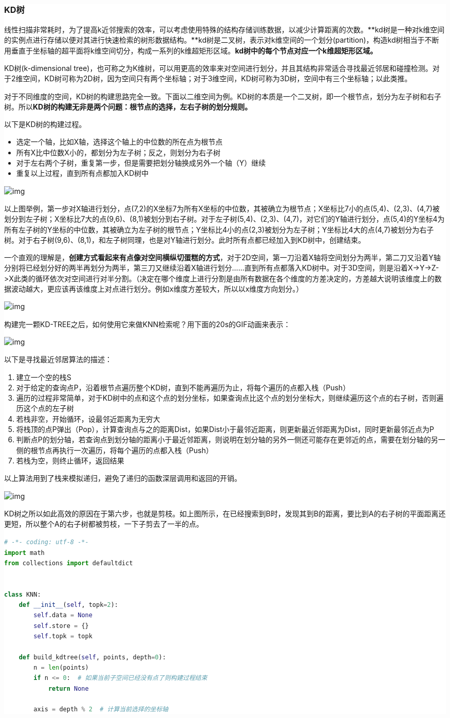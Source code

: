 ### KD树

线性扫描非常耗时，为了提高k近邻搜索的效率，可以考虑使用特殊的结构存储训练数据，以减少计算距离的次数。**kd树是一种对k维空间的实例点进行存储以便对其进行快速检索的树形数据结构。**kd树是二叉树，表示对k维空间的一个划分(partition)，构造kd树相当于不断用垂直于坐标轴的超平面将k维空间切分，构成一系列的k维超矩形区域。**kd树中的每个节点对应一个k维超矩形区域。**

KD树(k-dimensional tree)，也可称之为K维树，可以用更高的效率来对空间进行划分，并且其结构非常适合寻找最近邻居和碰撞检测。对于2维空间，KD树可称为2D树，因为空间只有两个坐标轴；对于3维空间，KD树可称为3D树，空间中有三个坐标轴；以此类推。

对于不同维度的空间，KD树的构建思路完全一致。下面以二维空间为例。KD树的本质是一个二叉树，即一个根节点，划分为左子树和右子树。所以**KD树的构建无非是两个问题：根节点的选择，左右子树的划分规则。**

以下是KD树的构建过程。

- 选定一个轴，比如X轴，选择这个轴上的中位数的所在点为根节点
- 所有X比中位数X小的，都划分为左子树；反之，则划分为右子树
- 对于左右两个子树，重复第一步，但是需要把划分轴换成另外一个轴（Y）继续
- 重复以上过程，直到所有点都加入KD树中

![img](https://www.biaodianfu.com/wp-content/uploads/2020/09/2d-kd-tree.png)

以上图举例，第一步对X轴进行划分，点(7,2)的X坐标7为所有X坐标的中位数，其被确立为根节点；X坐标比7小的点(5,4)、(2,3)、(4,7)被划分到左子树；X坐标比7大的点(9,6)、(8,1)被划分到右子树。对于左子树(5,4)、(2,3)、(4,7)，对它们的Y轴进行划分，点(5,4)的Y坐标4为所有左子树的Y坐标的中位数，其被确立为左子树的根节点；Y坐标比4小的点(2,3)被划分为左子树；Y坐标比4大的点(4,7)被划分为右子树。对于右子树(9,6)、(8,1)，和左子树同理，也是对Y轴进行划分。此时所有点都已经加入到KD树中，创建结束。

一个直观的理解是，**创建方式看起来有点像对空间横纵切蛋糕的方式**，对于2D空间，第一刀沿着X轴将空间划分为两半，第二刀又沿着Y轴分别将已经划分好的两半再划分为两半，第三刀又继续沿着X轴进行划分……直到所有点都落入KD树中。对于3D空间，则是沿着X->Y->Z->X此类的循环依次对空间进行对半分割。（决定在哪个维度上进行分割是由所有数据在各个维度的方差决定的，方差越大说明该维度上的数据波动越大，更应该再该维度上对点进行划分。例如x维度方差较大，所以以x维度方向划分。）

![img](https://www.biaodianfu.com/wp-content/uploads/2020/09/ke-tree-build.png)

构建完一颗KD-TREE之后，如何使用它来做KNN检索呢？用下面的20s的GIF动画来表示：

![img](https://www.biaodianfu.com/wp-content/uploads/2020/09/kd-tree.gif)

以下是寻找最近邻居算法的描述：

1. 建立一个空的栈S
2. 对于给定的查询点P，沿着根节点遍历整个KD树，直到不能再遍历为止，将每个遍历的点都入栈（Push）
3. 遍历的过程非常简单，对于KD树中的点和这个点的划分坐标，如果查询点比这个点的划分坐标大，则继续遍历这个点的右子树，否则遍历这个点的左子树
4. 若栈非空，开始循环，设最邻近距离为无穷大
5. 将栈顶的点P弹出（Pop），计算查询点与之的距离Dist，如果Dist小于最邻近距离，则更新最近邻距离为Dist，同时更新最邻近点为P
6. 判断点P的划分轴，若查询点到划分轴的距离小于最近邻距离，则说明在划分轴的另外一侧还可能存在更邻近的点，需要在划分轴的另一侧的根节点再执行一次遍历，将每个遍历的点都入栈（Push）
7. 若栈为空，则终止循环，返回结果

以上算法用到了栈来模拟递归，避免了递归的函数深层调用和返回的开销。

![img](https://www.biaodianfu.com/wp-content/uploads/2020/09/kd-tree-6.png)

KD树之所以如此高效的原因在于第六步，也就是剪枝。如上图所示，在已经搜索到B时，发现其到B的距离，要比到A的右子树的平面距离还更短，所以整个A的右子树都被剪枝，一下子剪去了一半的点。

```python
# -*- coding: utf-8 -*-
import math
from collections import defaultdict


class KNN:
    def __init__(self, topk=2):
        self.data = None
        self.store = {}
        self.topk = topk

    def build_kdtree(self, points, depth=0):
        n = len(points)
        if n <= 0:  # 如果当前子空间已经没有点了则构建过程结束
            return None

        axis = depth % 2  # 计算当前选择的坐标轴
```